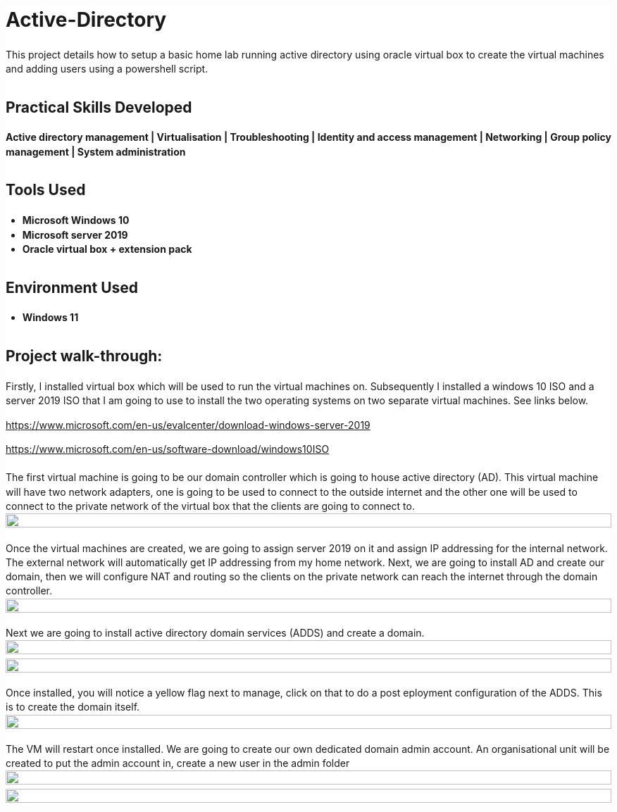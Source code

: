 # Active-Directory
This project details how to setup a basic home lab running active directory using oracle virtual box to create the virtual machines and adding users using a powershell script. 

<h2>Practical Skills Developed</h2>

<b> Active directory management | Virtualisation | Troubleshooting | Identity and access management | Networking | Group policy management | System administration </b> 

<h2>Tools Used</h2>

- <b>Microsoft Windows 10</b>
- <b>Microsoft server 2019</b> 
- <b>Oracle virtual box + extension pack</b> 

<h2>Environment Used </h2>

- <b>Windows 11</b>

<h2>Project walk-through:</h2>

<p align="center">

Firstly, I installed virtual box which will be used to run the virtual machines on. Subsequently I installed a windows 10 ISO and a server 2019 ISO that I am going to use to install the two operating systems on two separate virtual machines. See links below. 

https://www.microsoft.com/en-us/evalcenter/download-windows-server-2019

https://www.microsoft.com/en-us/software-download/windows10ISO
<br />
<br />
The first virtual machine is going to be our domain controller which is going to house active directory (AD). This virtual machine will have two network adapters, one is going to be used to connect to the outside internet and the other one will be used to connect to the private network of the virtual box that the clients are going to connect to. 
<img src="https://imgur.com/IGhoWMn.png" height="80%" width="100%" />


Once the virtual machines are created, we are going to assign server 2019 on it and assign IP addressing for the internal network. The external network will automatically get IP addressing from my home network. Next, we are going to install AD and create our domain, then we will configure NAT and routing so the clients on the private network can reach the internet through the domain controller. 
<img src="https://imgur.com/opVZfuW.png" height="80%" width="100%" />

Next we are going to install active directory domain services (ADDS) and create a domain. 
<img src="hhttps://imgur.com/54oBv3I.png" height="80%" width="100%" />
<img src="https://imgur.com/ww12OKi.png" height="80%" width="100%" />

Once installed, you will notice a yellow flag next to manage, click on that to do a post eployment configuration of the ADDS. This is to create the domain itself.
<img src="https://imgur.com/7GeK8Bk.png" height="80%" width="100%" />

The VM will restart once installed. 
We are going to create our own dedicated domain admin account. An organisational unit will be created to put the admin account in, create a new user in the admin folder 
<img src="https://imgur.com/xd9ov4Q.png" height="80%" width="100%" />
<img src="https://imgur.com/8WEG5Ny.png" height="80%" width="100%" />
